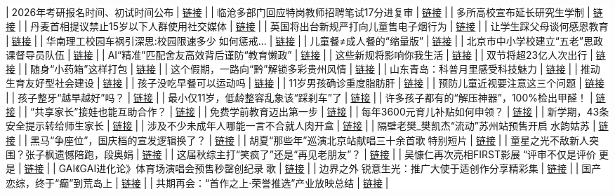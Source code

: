 | 2026年考研报名时间、初试时间公布 | [链接](https://edu.sina.com.cn/kaoyan/2025-09-24/doc-infrqtxp6607131.shtml) |
| 临沧多部门回应特岗教师招聘笔试17分进复审 | [链接](https://edu.sina.com.cn/official/2025-08-05/doc-infixqhw7702916.shtml) |
| 多所高校宣布延长研究生学制 | [链接](https://edu.sina.com.cn/kaoyan/2025-08-05/doc-infixqhw7701076.shtml) |
| 丹麦首相提议禁止15岁以下人群使用社交媒体 | [链接](https://edu.sina.com.cn/a/2025-10-09/doc-infthsqn0700896.shtml) |
| 英国将出台新规严打向儿童售电子烟行为 | [链接](https://edu.sina.com.cn/a/2025-10-09/doc-infthsqh9693995.shtml) |
| 让学生踩父母谈何感恩教育 | [链接](https://edu.sina.com.cn/zxx/2025-10-09/doc-infthsqn0705871.shtml) |
| 华南理工校园车祸引深思:校园限速多少 如何惩戒... | [链接](https://edu.sina.com.cn/l/2025-09-29/doc-infscxhm8344321.shtml) |
| 儿童餐≠成人餐的“缩量版” | [链接](https://edu.sina.com.cn/l/2025-09-29/doc-infscxhr1880061.shtml) |
| 北京市中小学校建立“五老”思政课督导员队伍 | [链接](https://edu.sina.com.cn/zxx/2025-09-29/doc-infscxhr1873238.shtml) |
| AI“精准”匹配舍友高效背后谨防“教育懒政” | [链接](https://edu.sina.com.cn/l/2025-09-29/doc-infscxhm8296195.shtml) |
| 这些新规将影响你我生活 | [链接](http://city.sina.com.cn/city/t/2025-09-30/detail-infsfrrr7702866.shtml) |
| 双节将超23亿人次出行 | [链接](http://city.sina.com.cn/city/t/2025-09-30/detail-infscnsv1968245.shtml) |
| 随身“小药箱”这样打包 | [链接](http://city.sina.com.cn/city/t/2025-09-30/detail-infsecqi8257845.shtml) |
| 这个假期，一路向“黔”解锁多彩贵州风情 | [链接](http://city.sina.com.cn/city/t/2025-09-30/detail-infsecqp1768562.shtml) |
| 山东青岛：科普月里感受科技魅力 | [链接](http://city.sina.com.cn/city/t/2025-09-30/detail-infscnsr8291459.shtml) |
| 推动生育友好型社会建设 | [链接](http://baby.sina.com.cn) |
| 孩子没吃早餐可以运动吗 | [链接](https://baby.sina.com.cn/ask/2024-07-25/doc-incfiefh6418493.shtml) |
| 11岁男孩确诊重度脂肪肝 | [链接](https://baby.sina.com.cn/health/2025-04-21/doc-inetwvhf6549322.shtml) |
| 预防儿童近视要注意这三个问题 | [链接](https://baby.sina.com.cn/health/2024-11-27/doc-incxnwin3541403.shtml) |
| 孩子整牙“越早越好”吗？ | [链接](https://baby.sina.com.cn/health/2024-09-09/doc-incnqerm2997225.shtml) |
| 最小仅11岁，低龄整容乱象该“踩刹车”了 | [链接](https://baby.sina.com.cn/health/2025-07-18/doc-inffvssx9521253.shtml) |
| 许多孩子都有的“解压神器”，100%检出甲醛！ | [链接](https://baby.sina.com.cn/health/2025-07-18/doc-inffvsta1298036.shtml) |
| “共享家长”接娃也能互助合作？ | [链接](https://baby.sina.com.cn/edu/2025-10-09/doc-infthfyn9687245.shtml) |
| 免费学前教育迈出第一步 | [链接](https://baby.sina.com.cn/edu/2025-09-28/doc-infrzitv3006881.shtml) |
| 每年3600元育儿补贴如何申领？ | [链接](https://baby.sina.com.cn/news/2025-07-30/doc-infifzsr3687261.shtml) |
| 新学期，43条安全提示转给师生家长 | [链接](https://baby.sina.com.cn/edu/2024-08-30/doc-incmmrra0085967.shtml) |
| 涉及不少未成年人哪能一言不合就人肉开盒 | [链接](https://baby.sina.com.cn/news/2024-08-12/doc-incikkwz4250185.shtml) |
| 隔壁老樊_樊凯杰“流动”苏州站预售开启 水韵姑苏 | [链接](https://k.sina.cn/article_2334405025_8b2431a100101ajv2.html?from=ent&subch=star) |
| 黑马“争座位”，国庆档的宣发逻辑换了？ | [链接](https://k.sina.cn/article_6507708594_183e3c0b2001015ejq.html?from=ent&subch=star) |
| 胡夏“那些年”巡演北京站献唱三十余首歌 特别短片 | [链接](https://k.sina.cn/article_6452336046_18096d5ae00101kr98.html?from=ent&subch=star) |
| 童星之光不敌新人突围？张子枫遗憾陪跑，段奥娟 | [链接](https://k.sina.cn/article_6407654498_17ded0c620010172nq.html?from=ent&subch=star) |
| 这届秋综主打“笑疯了”还是“再见老朋友”？ | [链接](https://k.sina.cn/article_6507708594_183e3c0b2001015dri.html?from=ent&subch=star) |
| 吴慷仁再次亮相FIRST影展  “评审不仅是评价 更是 | [链接](https://k.sina.cn/article_6413938937_17e4cf0f9001016pna.html?from=ent&subch=star) |
| GAI《GAI进化论》体育场演唱会预售秒罄创纪录 歌 | [链接](https://k.sina.cn/article_2334405025_8b2431a100101ai2a.html?from=ent&subch=star) |
| 边界之外 锐意生光：推广大使于适创作分享精彩集 | [链接](https://k.sina.cn/article_2334405025_8b2431a100101ahya.html?from=ent&subch=star) |
| 国产恋综，终于“癫”到荒岛上 | [链接](https://k.sina.cn/article_6507708594_183e3c0b2001015czk.html?from=ent&subch=star) |
| 共期再会：“首作之上·荣誉推选”产业放映总结 | [链接](https://k.sina.cn/article_2334405025_8b2431a100101ahfk.html?from=ent&subch=star) |